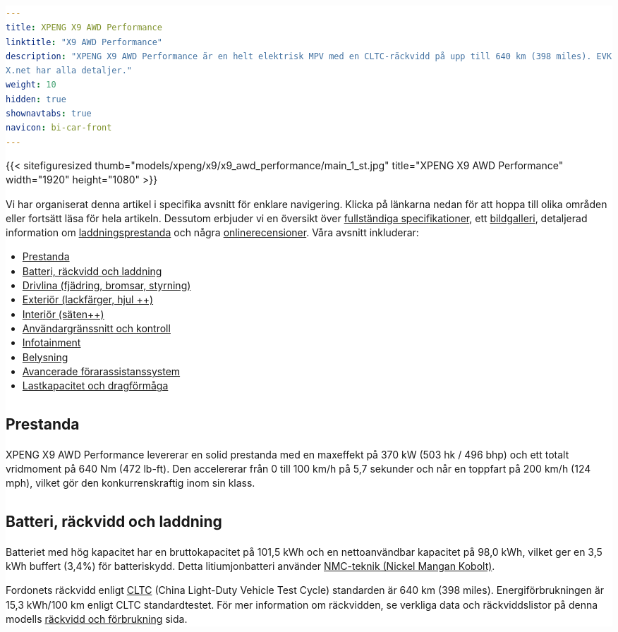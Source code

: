 ```yaml
---
title: XPENG X9 AWD Performance
linktitle: "X9 AWD Performance"
description: "XPENG X9 AWD Performance är en helt elektrisk MPV med en CLTC-räckvidd på upp till 640 km (398 miles). EVKX.net har alla detaljer."
weight: 10
hidden: true
shownavtabs: true
navicon: bi-car-front
---
```



{{< sitefiguresized thumb="models/xpeng/x9/x9_awd_performance/main_1_st.jpg" title="XPENG X9 AWD Performance" width="1920" height="1080"  >}}

Vi har organiserat denna artikel i specifika avsnitt för enklare navigering. Klicka på länkarna nedan för att hoppa till olika områden eller fortsätt läsa för hela artikeln. Dessutom erbjuder vi en översikt över [fullständiga specifikationer](specifications/), ett [bildgalleri](gallery/), detaljerad information om [laddningsprestanda](chargingcurve/) och några [onlinerecensioner](reviews/). Våra avsnitt inkluderar:

- [Prestanda](#section-performance)
- [Batteri, räckvidd och laddning](#section-battery)
- [Drivlina (fjädring, bromsar, styrning)](#section-drivetrain)
- [Exteriör (lackfärger, hjul ++)](#section-exterior)
- [Interiör (säten++)](#section-interior)
- [Användargränssnitt och kontroll](#section-ui)
- [Infotainment](#section-infotainment)
- [Belysning](#section-lights)
- [Avancerade förarassistanssystem](#section-adas)
- [Lastkapacitet och dragförmåga](#section-transportation)

<a id="section-performance" style="display: block; position: relative; top: -60px; visibility: hidden;"></a>

## Prestanda

XPENG X9 AWD Performance levererar en solid prestanda med en maxeffekt på 370 kW (503 hk / 496 bhp) och ett totalt vridmoment på 640 Nm (472 lb-ft). Den accelererar från 0 till 100 km/h på 5,7 sekunder och når en toppfart på 200 km/h (124 mph), vilket gör den konkurrenskraftig inom sin klass.

<a id="section-battery" style="display: block; position: relative; top: -60px; visibility: hidden;"></a>

## Batteri, räckvidd och laddning

Batteriet med hög kapacitet har en bruttokapacitet på 101,5 kWh och en nettoanvändbar kapacitet på 98,0 kWh, vilket ger en 3,5 kWh buffert (3,4%) för batteriskydd. Detta litiumjonbatteri använder [NMC-teknik (Nickel Mangan Kobolt)](../../../../technology/battery/cellchemistry/#lithium-nickel-manganese-cobalt-oxides-nmc).

Fordonets räckvidd enligt [CLTC](../../../../guides/understandingrange/cltc/) (China Light-Duty Vehicle Test Cycle) standarden är 640 km (398 miles). Energiförbrukningen är 15,3 kWh/100 km enligt CLTC standardtestet. För mer information om räckvidden, se verkliga data och räckviddslistor på denna modells [räckvidd och förbrukning](rangeandconsumption/) sida.
